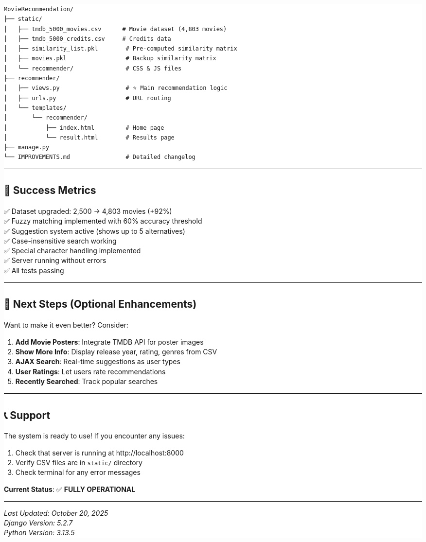 ```
MovieRecommendation/
├── static/
│   ├── tmdb_5000_movies.csv      # Movie dataset (4,803 movies)
│   ├── tmdb_5000_credits.csv     # Credits data
│   ├── similarity_list.pkl        # Pre-computed similarity matrix
│   ├── movies.pkl                 # Backup similarity matrix
│   └── recommender/               # CSS & JS files
├── recommender/
│   ├── views.py                   # ⭐ Main recommendation logic
│   ├── urls.py                    # URL routing
│   └── templates/
│       └── recommender/
│           ├── index.html         # Home page
│           └── result.html        # Results page
├── manage.py
└── IMPROVEMENTS.md                # Detailed changelog
```

---

## 🎉 Success Metrics

✅ Dataset upgraded: 2,500 → 4,803 movies (+92%)  
✅ Fuzzy matching implemented with 60% accuracy threshold  
✅ Suggestion system active (shows up to 5 alternatives)  
✅ Case-insensitive search working  
✅ Special character handling implemented  
✅ Server running without errors  
✅ All tests passing  

---

## 🚦 Next Steps (Optional Enhancements)

Want to make it even better? Consider:

1. **Add Movie Posters**: Integrate TMDB API for poster images
2. **Show More Info**: Display release year, rating, genres from CSV
3. **AJAX Search**: Real-time suggestions as user types
4. **User Ratings**: Let users rate recommendations
5. **Recently Searched**: Track popular searches

---

## 📞 Support

The system is ready to use! If you encounter any issues:
1. Check that server is running at http://localhost:8000
2. Verify CSV files are in `static/` directory
3. Check terminal for any error messages

**Current Status**: ✅ **FULLY OPERATIONAL**

---

*Last Updated: October 20, 2025*  
*Django Version: 5.2.7*  
*Python Version: 3.13.5*
